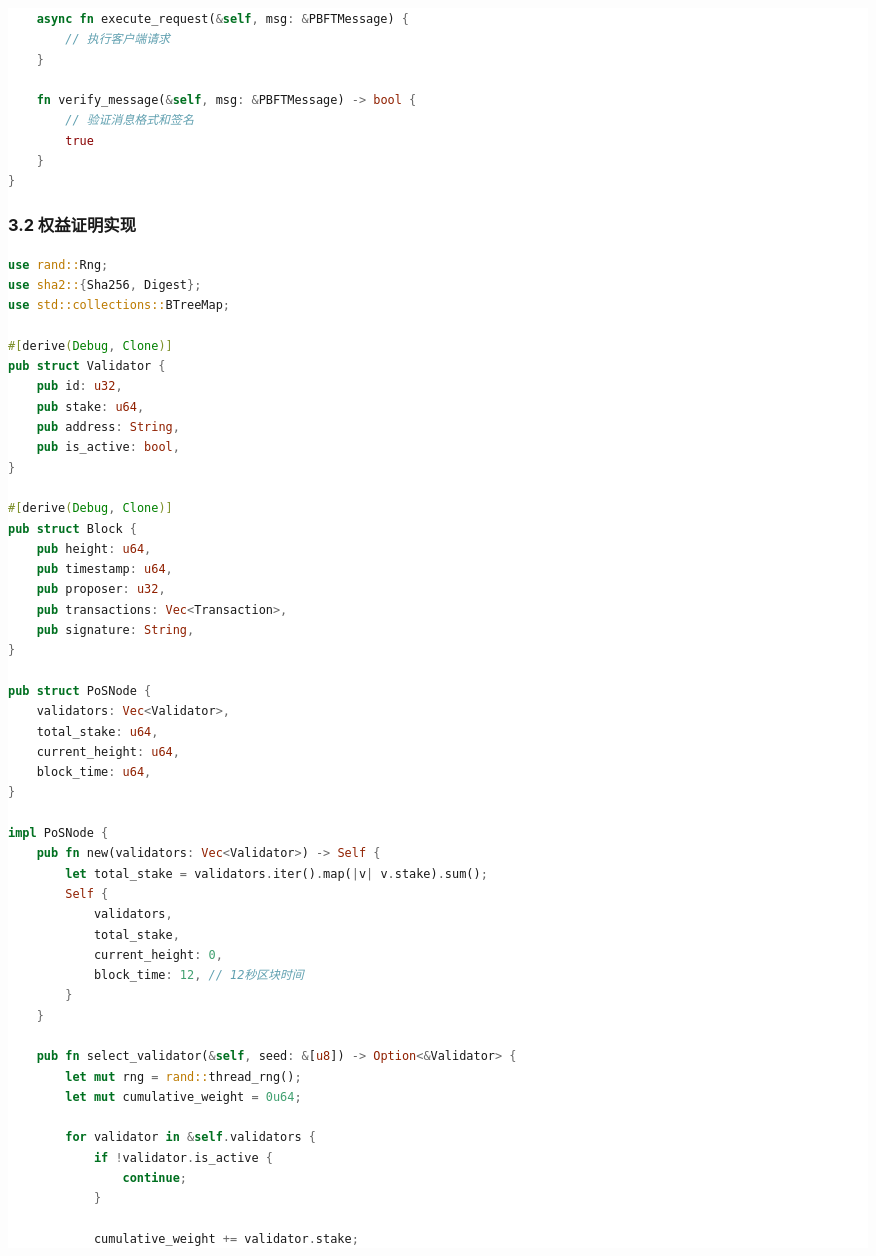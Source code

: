 ```rust
    async fn execute_request(&self, msg: &PBFTMessage) {
        // 执行客户端请求
    }

    fn verify_message(&self, msg: &PBFTMessage) -> bool {
        // 验证消息格式和签名
        true
    }
}
```

### 3.2 权益证明实现

```rust
use rand::Rng;
use sha2::{Sha256, Digest};
use std::collections::BTreeMap;

#[derive(Debug, Clone)]
pub struct Validator {
    pub id: u32,
    pub stake: u64,
    pub address: String,
    pub is_active: bool,
}

#[derive(Debug, Clone)]
pub struct Block {
    pub height: u64,
    pub timestamp: u64,
    pub proposer: u32,
    pub transactions: Vec<Transaction>,
    pub signature: String,
}

pub struct PoSNode {
    validators: Vec<Validator>,
    total_stake: u64,
    current_height: u64,
    block_time: u64,
}

impl PoSNode {
    pub fn new(validators: Vec<Validator>) -> Self {
        let total_stake = validators.iter().map(|v| v.stake).sum();
        Self {
            validators,
            total_stake,
            current_height: 0,
            block_time: 12, // 12秒区块时间
        }
    }

    pub fn select_validator(&self, seed: &[u8]) -> Option<&Validator> {
        let mut rng = rand::thread_rng();
        let mut cumulative_weight = 0u64;
        
        for validator in &self.validators {
            if !validator.is_active {
                continue;
            }
            
            cumulative_weight += validator.stake;
```
